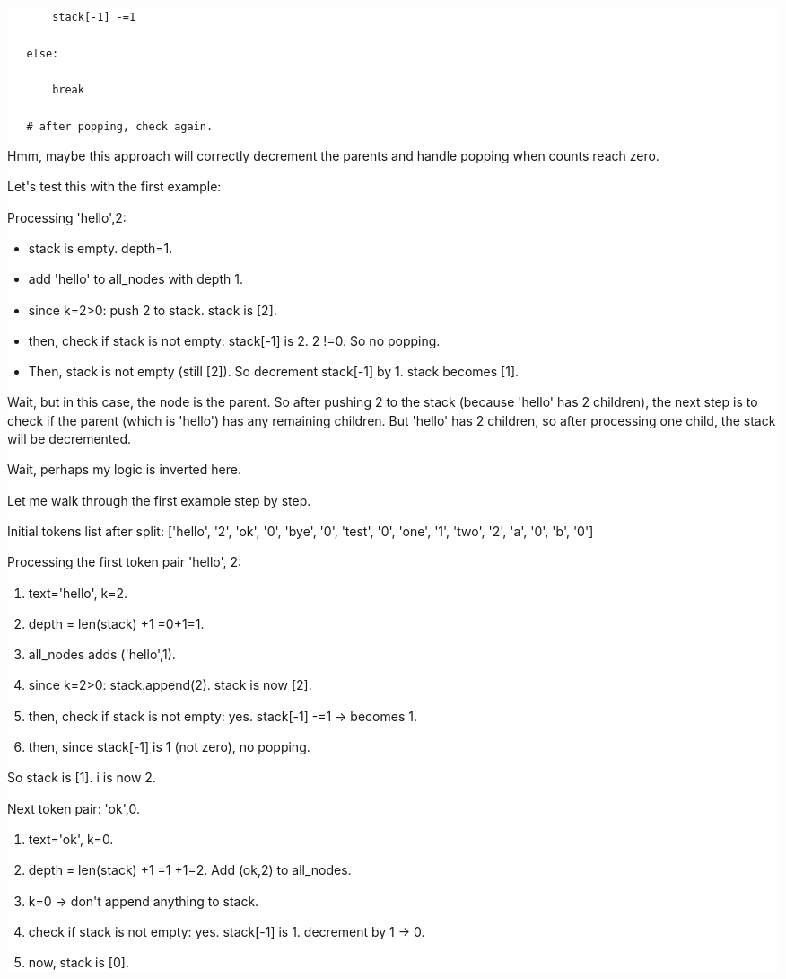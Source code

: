            stack[-1] -=1

       else:

           break

       # after popping, check again.

Hmm, maybe this approach will correctly decrement the parents and handle popping when counts reach zero.

Let's test this with the first example:

Processing 'hello',2:

- stack is empty. depth=1.

- add 'hello' to all_nodes with depth 1.

- since k=2>0: push 2 to stack. stack is [2].

- then, check if stack is not empty: stack[-1] is 2. 2 !=0. So no popping.

- Then, stack is not empty (still [2]). So decrement stack[-1] by 1. stack becomes [1].

Wait, but in this case, the node is the parent. So after pushing 2 to the stack (because 'hello' has 2 children), the next step is to check if the parent (which is 'hello') has any remaining children. But 'hello' has 2 children, so after processing one child, the stack will be decremented.

Wait, perhaps my logic is inverted here.

Let me walk through the first example step by step.

Initial tokens list after split: ['hello', '2', 'ok', '0', 'bye', '0', 'test', '0', 'one', '1', 'two', '2', 'a', '0', 'b', '0']

Processing the first token pair 'hello', 2:

1. text='hello', k=2.

2. depth = len(stack) +1 =0+1=1.

3. all_nodes adds ('hello',1).

4. since k=2>0: stack.append(2). stack is now [2].

5. then, check if stack is not empty: yes. stack[-1] -=1 → becomes 1.

6. then, since stack[-1] is 1 (not zero), no popping.

So stack is [1]. i is now 2.

Next token pair: 'ok',0.

1. text='ok', k=0.

2. depth = len(stack) +1 =1 +1=2. Add (ok,2) to all_nodes.

3. k=0 → don't append anything to stack.

4. check if stack is not empty: yes. stack[-1] is 1. decrement by 1 → 0.

5. now, stack is [0].
